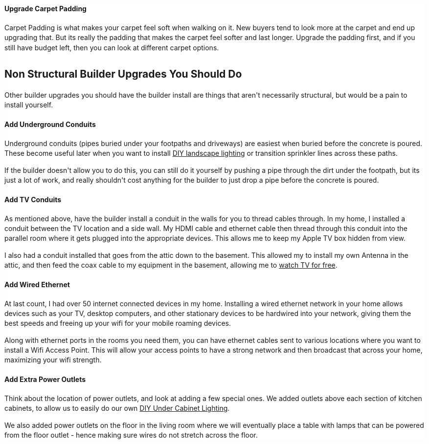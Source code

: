 #### **Upgrade Carpet Padding**

Carpet Padding is what makes your carpet feel soft when walking on it.  New buyers tend to look more at the carpet and end up upgrading that.  But its really the padding that makes the carpet feel softer and last longer.  Upgrade the padding first, and if you still have budget left, then you can look at different carpet options.

## Non Structural Builder Upgrades You Should Do

Other builder upgrades you should have the builder install are things that aren't necessarily structural, but would be a pain to install yourself.

#### Add Underground Conduits

Underground conduits (pipes buried under your footpaths and driveways) are easiest when buried before the concrete is poured.  These become useful later when you want to install [DIY landscape lighting](https://www.drawbuildplay.com/blog/diy-outdoor-landscape-lighting/ "DIY Landscape Lighting") or transition sprinkler lines across these paths.

If the builder doesn't allow you to do this, you can still do it yourself by pushing a pipe through the dirt under the footpath, but its just a lot of work, and really shouldn't cost anything for the builder to just drop a pipe before the concrete is poured.

#### Add TV Conduits

As mentioned above, have the builder install a conduit in the walls for you to thread cables through.  In my home, I installed a conduit between the TV location and a side wall.  My HDMI cable and ethernet cable then thread through this conduit into the parallel room where it gets plugged into the appropriate devices.  This allows me to keep my Apple TV box hidden from view.

I also had a conduit installed that goes from the attic down to the basement.  This allowed my to install my own Antenna in the attic, and then feed the coax cable to my equipment in the basement, allowing me to [watch TV for free](https://www.drawbuildplay.com/blog/watch-tv-for-free-without-cable/ "Watch TV for Free").

#### Add Wired Ethernet

At last count, I had over 50 internet connected devices in my home.  Installing a wired ethernet network in your home allows devices such as your TV, desktop computers, and other stationary devices to be hardwired into your network, giving them the best speeds and freeing up your wifi for your mobile roaming devices.

Along with ethernet ports in the rooms you need them, you can have ethernet cables sent to various locations where you want to install a Wifi Access Point.  This will allow your access points to have a strong network and then broadcast that across your home, maximizing your wifi strength.

#### Add Extra Power Outlets

Think about the location of power outlets, and look at adding a few special ones.  We added outlets above each section of kitchen cabinets, to allow us to easily do our own [DIY Under Cabinet Lighting](https://www.drawbuildplay.com/blog/diy-under-cabinet-lighting/ "DIY Under Cabinet Lighting").

We also added power outlets on the floor in the living room where we will eventually place a table with lamps that can be powered from the floor outlet - hence making sure wires do not stretch across the floor.

